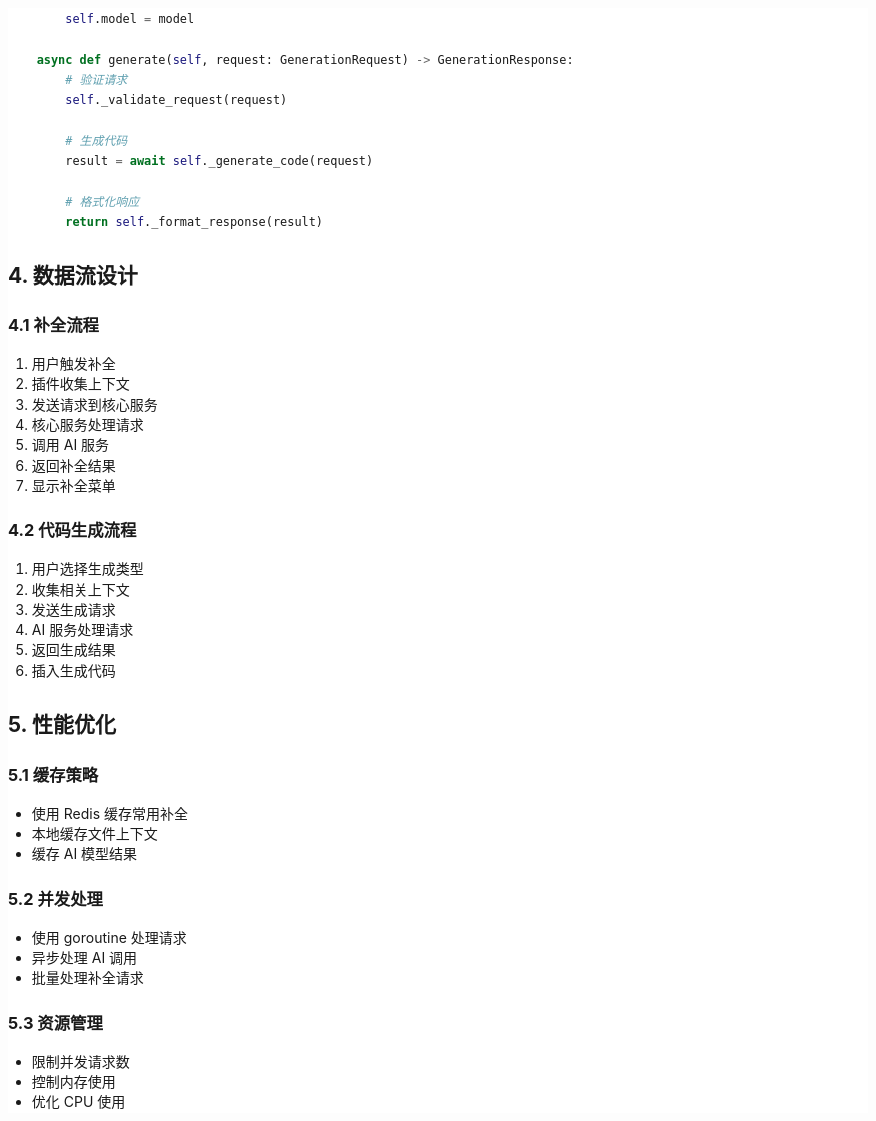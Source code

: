 ```python
        self.model = model
        
    async def generate(self, request: GenerationRequest) -> GenerationResponse:
        # 验证请求
        self._validate_request(request)
        
        # 生成代码
        result = await self._generate_code(request)
        
        # 格式化响应
        return self._format_response(result)
```

## 4. 数据流设计

### 4.1 补全流程
1. 用户触发补全
2. 插件收集上下文
3. 发送请求到核心服务
4. 核心服务处理请求
5. 调用 AI 服务
6. 返回补全结果
7. 显示补全菜单

### 4.2 代码生成流程
1. 用户选择生成类型
2. 收集相关上下文
3. 发送生成请求
4. AI 服务处理请求
5. 返回生成结果
6. 插入生成代码

## 5. 性能优化

### 5.1 缓存策略
- 使用 Redis 缓存常用补全
- 本地缓存文件上下文
- 缓存 AI 模型结果

### 5.2 并发处理
- 使用 goroutine 处理请求
- 异步处理 AI 调用
- 批量处理补全请求

### 5.3 资源管理
- 限制并发请求数
- 控制内存使用
- 优化 CPU 使用
